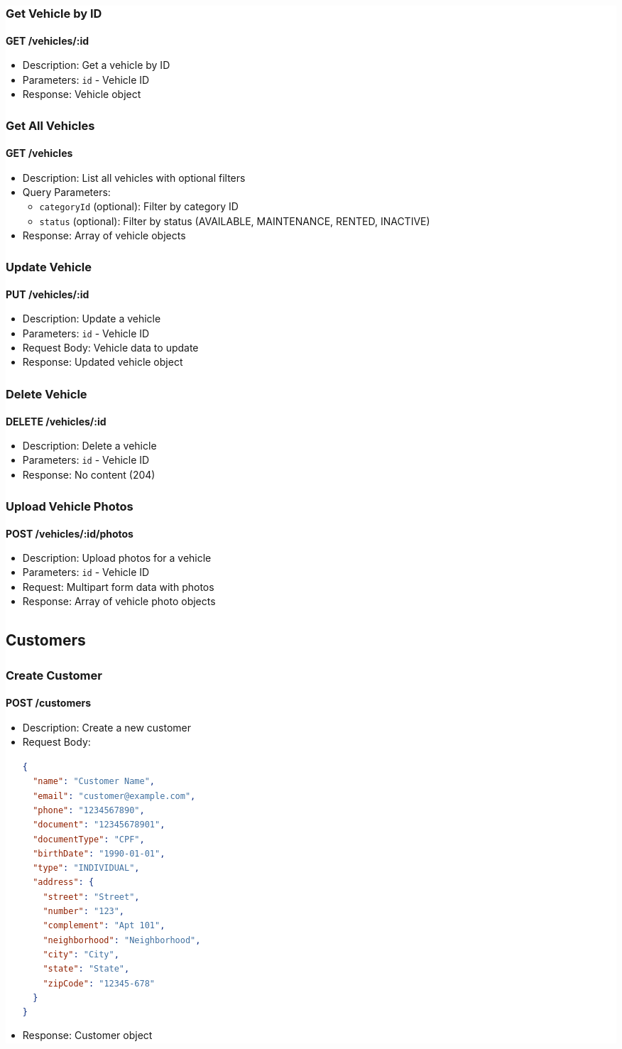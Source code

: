### Get Vehicle by ID
**GET /vehicles/:id**
- Description: Get a vehicle by ID
- Parameters: `id` - Vehicle ID
- Response: Vehicle object

### Get All Vehicles
**GET /vehicles**
- Description: List all vehicles with optional filters
- Query Parameters:
  - `categoryId` (optional): Filter by category ID
  - `status` (optional): Filter by status (AVAILABLE, MAINTENANCE, RENTED, INACTIVE)
- Response: Array of vehicle objects

### Update Vehicle
**PUT /vehicles/:id**
- Description: Update a vehicle
- Parameters: `id` - Vehicle ID
- Request Body: Vehicle data to update
- Response: Updated vehicle object

### Delete Vehicle
**DELETE /vehicles/:id**
- Description: Delete a vehicle
- Parameters: `id` - Vehicle ID
- Response: No content (204)

### Upload Vehicle Photos
**POST /vehicles/:id/photos**
- Description: Upload photos for a vehicle
- Parameters: `id` - Vehicle ID
- Request: Multipart form data with photos
- Response: Array of vehicle photo objects

## Customers

### Create Customer
**POST /customers**
- Description: Create a new customer
- Request Body:
  ```json
  {
    "name": "Customer Name",
    "email": "customer@example.com",
    "phone": "1234567890",
    "document": "12345678901",
    "documentType": "CPF",
    "birthDate": "1990-01-01",
    "type": "INDIVIDUAL",
    "address": {
      "street": "Street",
      "number": "123",
      "complement": "Apt 101",
      "neighborhood": "Neighborhood",
      "city": "City",
      "state": "State",
      "zipCode": "12345-678"
    }
  }
  ```
- Response: Customer object
